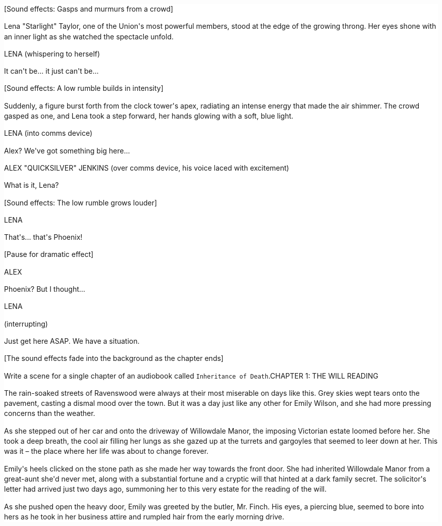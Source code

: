 [Sound effects: Gasps and murmurs from a crowd]

Lena "Starlight" Taylor, one of the Union's most powerful members, stood at the edge of the growing throng. Her eyes shone with an inner light as she watched the spectacle unfold.

LENA (whispering to herself)

It can't be... it just can't be...

[Sound effects: A low rumble builds in intensity]

Suddenly, a figure burst forth from the clock tower's apex, radiating an intense energy that made the air shimmer. The crowd gasped as one, and Lena took a step forward, her hands glowing with a soft, blue light.

LENA (into comms device)

Alex? We've got something big here...

ALEX "QUICKSILVER" JENKINS (over comms device, his voice laced with excitement)

What is it, Lena?

[Sound effects: The low rumble grows louder]

LENA

That's... that's Phoenix!

[Pause for dramatic effect]

ALEX

Phoenix? But I thought...

LENA

(interrupting)

Just get here ASAP. We have a situation.

[The sound effects fade into the background as the chapter ends]<end>

Write a scene for a single chapter of an audiobook called `Inheritance of Death`.<start>CHAPTER 1: THE WILL READING

The rain-soaked streets of Ravenswood were always at their most miserable on days like this. Grey skies wept tears onto the pavement, casting a dismal mood over the town. But it was a day just like any other for Emily Wilson, and she had more pressing concerns than the weather.

As she stepped out of her car and onto the driveway of Willowdale Manor, the imposing Victorian estate loomed before her. She took a deep breath, the cool air filling her lungs as she gazed up at the turrets and gargoyles that seemed to leer down at her. This was it – the place where her life was about to change forever.

Emily's heels clicked on the stone path as she made her way towards the front door. She had inherited Willowdale Manor from a great-aunt she'd never met, along with a substantial fortune and a cryptic will that hinted at a dark family secret. The solicitor's letter had arrived just two days ago, summoning her to this very estate for the reading of the will.

As she pushed open the heavy door, Emily was greeted by the butler, Mr. Finch. His eyes, a piercing blue, seemed to bore into hers as he took in her business attire and rumpled hair from the early morning drive.

